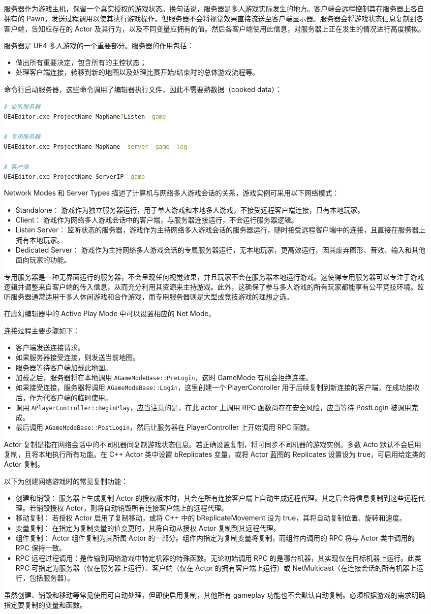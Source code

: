 服务器作为游戏主机，保留一个真实授权的游戏状态。换句话说，服务器是多人游戏实际发生的地方。客户端会远程控制其在服务器上各自拥有的 Pawn，发送过程调用以使其执行游戏操作。但服务器不会将视觉效果直接流送至客户端显示器。服务器会将游戏状态信息复制到各客户端，告知应存在的 Actor 及其行为，以及不同变量应拥有的值。然后各客户端使用此信息，对服务器上正在发生的情况进行高度模拟。

服务器是 UE4 多人游戏的一个重要部分。服务器的作用包括：

- 做出所有重要决定，包含所有的主控状态；
- 处理客户端连接，转移到新的地图以及处理比赛开始/结束时的总体游戏流程等。

命令行启动服务器，这些命令调用了编辑器执行文件，因此不需要熟数据（cooked data）：

```sh
# 监听服务器
UE4Editor.exe ProjectName MapName?Listen -game

# 专用服务器
UE4Editor.exe ProjectName MapName -server -game -log

# 客户端
UE4Editor.exe ProjectName ServerIP -game
```

Network Modes 和 Server Types 描述了计算机与网络多人游戏会话的关系，游戏实例可采用以下网络模式：

- Standalone： 游戏作为独立服务器运行，用于单人游戏和本地多人游戏，不接受远程客户端连接，只有本地玩家。
- Client： 游戏作为网络多人游戏会话中的客户端，与服务器连接运行，不会运行服务器逻辑。
- Listen Server： 监听状态的服务器，游戏作为主持网络多人游戏会话的服务器运行，随时接受远程客户端中的连接，且直接在服务器上拥有本地玩家。
- Dedicated Server： 游戏作为主持网络多人游戏会话的专属服务器运行，无本地玩家，更高效运行，因其废弃图形、音效、输入和其他面向玩家的功能。

专用服务器是一种无界面运行的服务器，不会呈现任何视觉效果，并且玩家不会在服务器本地运行游戏。这使得专用服务器可以专注于游戏逻辑并调整来自客户端的传入信息，从而充分利用其资源来主持游戏。此外，这确保了参与多人游戏的所有玩家都能享有公平竞技环境。监听服务器通常适用于多人休闲游戏和合作游戏，而专用服务器则是大型或竞技游戏的理想之选。

在虚幻编辑器中的 Active Play Mode 中可以设置相应的 Net Mode。 

连接过程主要步骤如下：

- 客户端发送连接请求。
- 如果服务器接受连接，则发送当前地图。
- 服务器等待客户端加载此地图。
- 加载之后，服务器将在本地调用 `AGameModeBase::PreLogin`，这时 GameMode 有机会拒绝连接。
- 如果接受连接，服务器将调用 `AGameModeBase::Login`，这里创建一个 PlayerController 用于后续复制到新连接的客户端，在成功接收后，作为代客户端的临时使用。
- 调用 `APlayerController::BeginPlay`，应当注意的是，在此 actor 上调用 RPC 函数尚存在安全风险，应当等待 PostLogin 被调用完成。
- 最后调用 `AGameModeBase::PostLogin`，然后让服务器在 PlayerController 上开始调用 RPC 函数。

Actor 复制是指在网络会话中的不同机器间复制游戏状态信息。若正确设置复制，将可同步不同机器的游戏实例。多数 Acto 默认不会启用复制，且将本地执行所有功能。在 C++ Actor 类中设置 bReplicates 变量，或将 Actor 蓝图的 Replicates 设置设为 true，可启用给定类的 Actor 复制。

以下为创建网络游戏时的常见复制功能：

- 创建和销毁： 服务器上生成复制 Actor 的授权版本时，其会在所有连接客户端上自动生成远程代理。其之后会将信息复制到这些远程代理。若销毁授权 Actor，则将自动销毁所有连接客户端上的远程代理。
- 移动复制： 若授权 Actor 启用了复制移动，或将 C++ 中的 bReplicateMovement 设为 true，其将自动复制位置、旋转和速度。
- 变量复制： 在指定为复制变量的值变更时，其将自动从授权 Actor 复制到其远程代理。
- 组件复制：  Actor 组件复制为其所属 Actor 的一部分。组件内指定为复制变量将复制，而组件内调用的 RPC 将与 Actor 类中调用的 RPC 保持一致。
- RPC 远程过程调用：是传输到网络游戏中特定机器的特殊函数。无论初始调用 RPC 的是哪台机器，其实现仅在目标机器上运行。此类 RPC 可指定为服务器（仅在服务器上运行）、客户端（仅在 Actor 的拥有客户端上运行）或 NetMulticast（在连接会话的所有机器上运行，包括服务器）。

虽然创建、销毁和移动等常见使用可自动处理，但即使启用复制，其他所有 gameplay 功能也不会默认自动复制。必须根据游戏的需求明确指定要复制的变量和函数。
